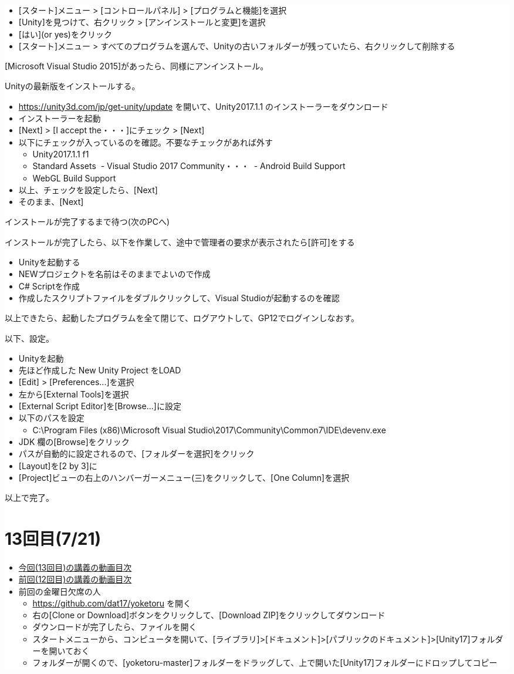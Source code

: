 - [スタート]メニュー > [コントロールパネル] > [プログラムと機能]を選択
- [Unity]を見つけて、右クリック > [アンインストールと変更]を選択
- [はい](or yes)をクリック
- [スタート]メニュー > すべてのプログラムを選んで、Unityの古いフォルダーが残っていたら、右クリックして削除する

[Microsoft Visual Studio 2015]があったら、同様にアンインストール。

Unityの最新版をインストールする。

- https://unity3d.com/jp/get-unity/update を開いて、Unity2017.1.1 のインストーラーをダウンロード
- インストーラーを起動
- [Next] > [I accept the・・・]にチェック > [Next]
- 以下にチェックが入っているのを確認。不要なチェックがあれば外す
  - Unity2017.1.1 f1
  - Standard Assets
  - Visual Studio 2017 Community・・・
  - Android Build Support
  - WebGL Build Support
- 以上、チェックを設定したら、[Next]
- そのまま、[Next]

インストールが完了するまで待つ(次のPCへ)

インストールが完了したら、以下を作業して、途中で管理者の要求が表示されたら[許可]をする

- Unityを起動する
- NEWプロジェクトを名前はそのままでよいので作成
- C# Scriptを作成
- 作成したスクリプトファイルをダブルクリックして、Visual Studioが起動するのを確認

以上できたら、起動したプログラムを全て閉じて、ログアウトして、GP12でログインしなおす。

以下、設定。

- Unityを起動
- 先ほど作成した New Unity Project をLOAD
- [Edit] > [Preferences...]を選択
- 左から[External Tools]を選択
- [External Script Editor]を[Browse...]に設定
- 以下のパスを設定
  - C:\Program Files (x86)\Microsoft Visual Studio\2017\Community\Common7\IDE\devenv.exe
- JDK 欄の[Browse]をクリック
- パスが自動的に設定されるので、[フォルダーを選択]をクリック
- [Layout]を[2 by 3]に
- [Project]ビューの右上のハンバーガーメニュー(三)をクリックして、[One Column]を選択

以上で完了。

# 13回目(7/21)
- [今回(13回目)の講義の動画目次](./docs/13-live.md)
- [前回(12回目)の講義の動画目次](./docs/12-live.md)
- 前回の金曜日欠席の人
  - https://github.com/dat17/yoketoru を開く
  - 右の[Clone or Download]ボタンをクリックして、[Download ZIP]をクリックしてダウンロード
  - ダウンロードが完了したら、ファイルを開く
  - スタートメニューから、コンピュータを開いて、[ライブラリ]>[ドキュメント]>[パブリックのドキュメント]>[Unity17]フォルダーを開いておく
  - フォルダーが開くので、[yoketoru-master]フォルダーをドラッグして、上で開いた[Unity17]フォルダーにドロップしてコピー
